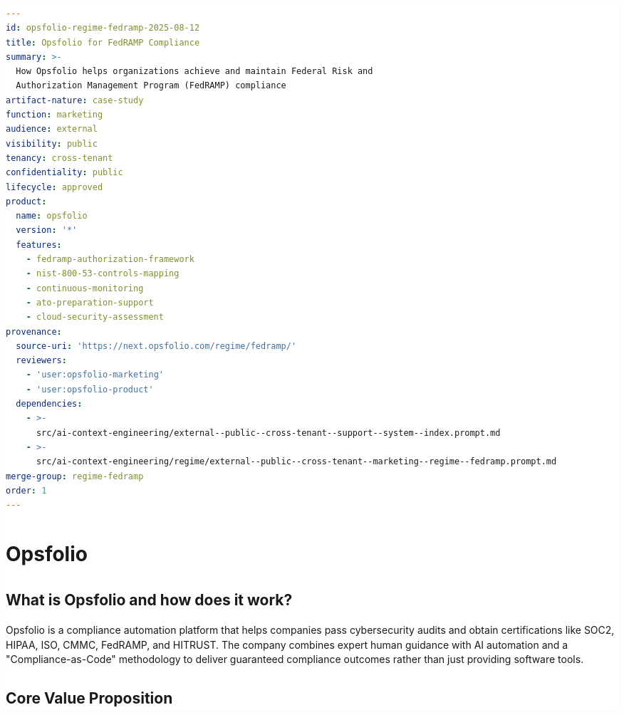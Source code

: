 ```yaml
---
id: opsfolio-regime-fedramp-2025-08-12
title: Opsfolio for FedRAMP Compliance
summary: >-
  How Opsfolio helps organizations achieve and maintain Federal Risk and
  Authorization Management Program (FedRAMP) compliance
artifact-nature: case-study
function: marketing
audience: external
visibility: public
tenancy: cross-tenant
confidentiality: public
lifecycle: approved
product:
  name: opsfolio
  version: '*'
  features:
    - fedramp-authorization-framework
    - nist-800-53-controls-mapping
    - continuous-monitoring
    - ato-preparation-support
    - cloud-security-assessment
provenance:
  source-uri: 'https://next.opsfolio.com/regime/fedramp/'
  reviewers:
    - 'user:opsfolio-marketing'
    - 'user:opsfolio-product'
  dependencies:
    - >-
      src/ai-context-engineering/external--public--cross-tenant--support--system--index.prompt.md
    - >-
      src/ai-context-engineering/regime/external--public--cross-tenant--marketing--regime--fedramp.prompt.md
merge-group: regime-fedramp
order: 1
---
```


# Opsfolio

## What is Opsfolio and how does it work?

Opsfolio is a compliance automation platform that helps companies pass cybersecurity audits and obtain certifications like SOC2, HIPAA, ISO, CMMC, FedRAMP, and HITRUST. The company combines expert human guidance with AI automation and a "Compliance-as-Code" methodology to deliver guaranteed compliance outcomes rather than just providing software tools.

## Core Value Proposition
